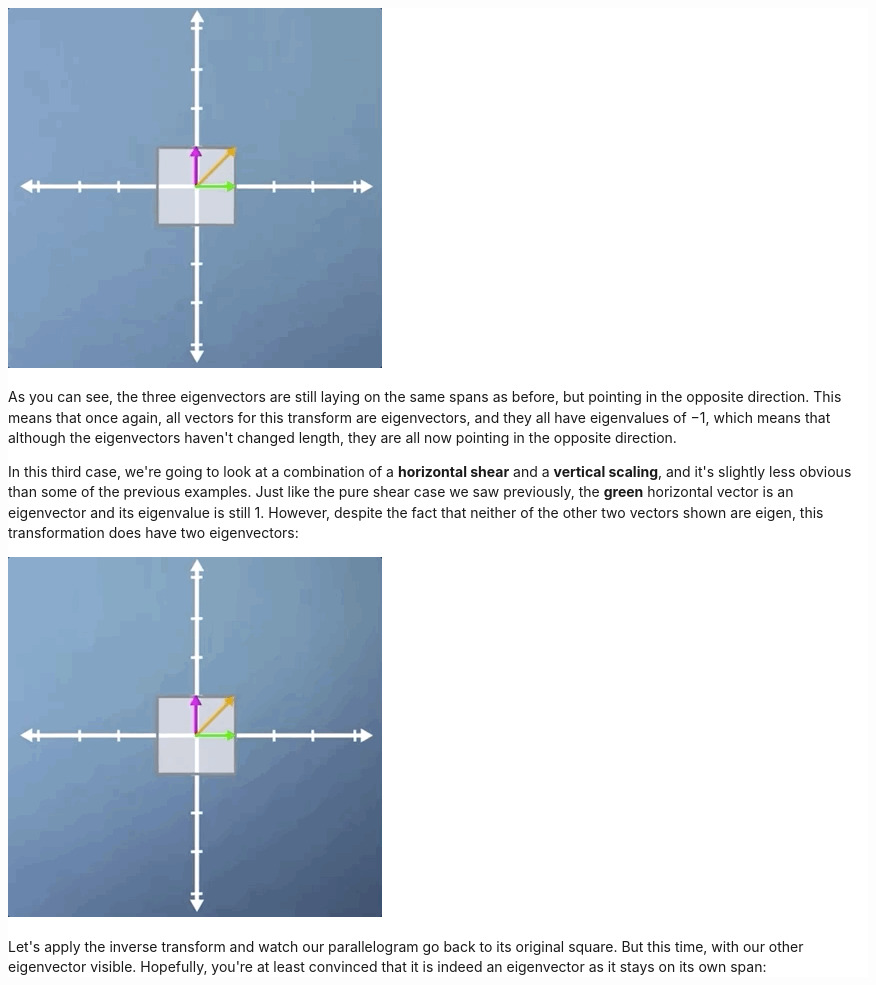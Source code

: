 ![flipped_rotation](../img/flipped_rotation.gif)

As you can see, the three eigenvectors are still laying on the same spans as before, but pointing in the opposite direction. This means that once again, all vectors for this transform are eigenvectors, and they all have eigenvalues of $-1$, which means that although the eigenvectors haven't changed length, they are all now pointing in the opposite direction.

In this third case, we're going to look at a combination of a **horizontal shear** and a **vertical scaling**, and it's slightly less obvious than some of the previous examples. Just like the pure shear case we saw previously, the **green** horizontal vector is an eigenvector and its eigenvalue is still $1$. However, despite the fact that neither of the other two vectors shown are eigen, this transformation does have two eigenvectors:

![shear_and_scale_two_eigens](../img/shear_and_scale_two_eigens.gif)

Let's apply the inverse transform and watch our parallelogram go back to its original square. But this time, with our other eigenvector visible. Hopefully, you're at least convinced that it is indeed an eigenvector as it stays on its own span:
